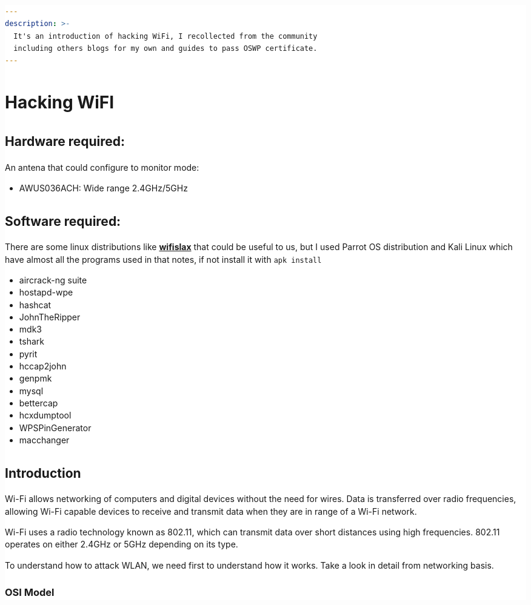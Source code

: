 ```yaml
---
description: >-
  It's an introduction of hacking WiFi, I recollected from the community
  including others blogs for my own and guides to pass OSWP certificate.
---
```


# Hacking WiFI

## Hardware required:

An antena that could configure to monitor mode:

* AWUS036ACH: Wide range 2.4GHz/5GHz

## Software required:

There are some linux distributions like [**wifislax**](https://www.wifislax.com) that could be useful to us, but I used Parrot OS distribution and Kali Linux which have almost all the programs used in that notes, if not install it with `apk install`

* aircrack-ng suite
* hostapd-wpe
* hashcat
* JohnTheRipper
* mdk3
* tshark
* pyrit
* hccap2john
* genpmk
* mysql
* bettercap
* hcxdumptool
* WPSPinGenerator
* macchanger

## Introduction

Wi-Fi allows networking of computers and digital devices without the need for wires. Data is transferred over radio frequencies, allowing Wi-Fi capable devices to receive and transmit data when they are in range of a Wi-Fi network.

Wi-Fi uses a radio technology known as 802.11, which can transmit data over short distances using high frequencies. 802.11 operates on either 2.4GHz or 5GHz depending on its type.

To understand how to attack WLAN, we need first to understand how it works. Take a look in detail from networking basis.

### OSI Model
